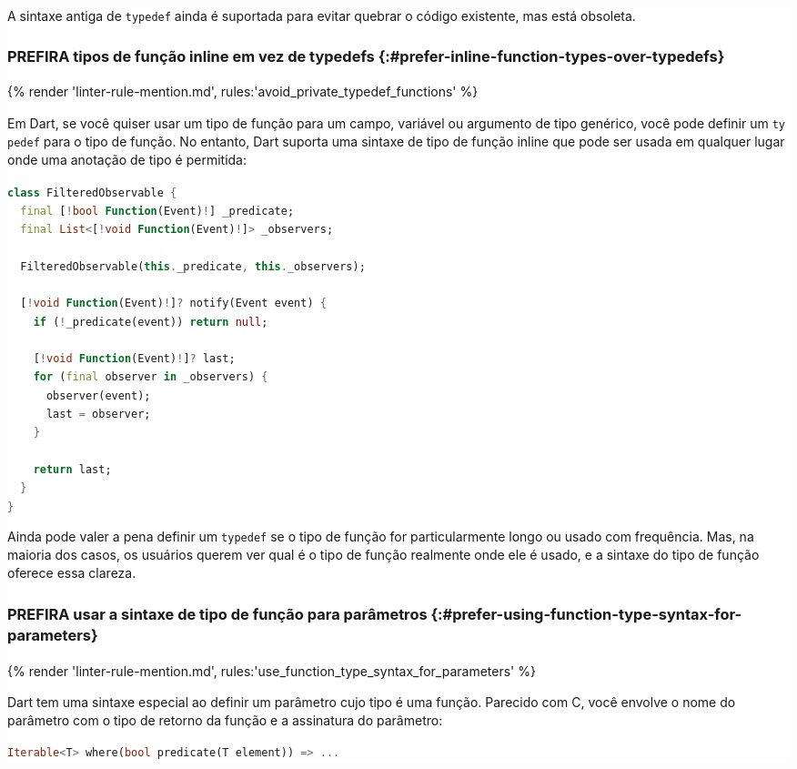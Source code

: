 A sintaxe antiga de `typedef` ainda é suportada para evitar quebrar o código
existente, mas está obsoleta.


### PREFIRA tipos de função inline em vez de typedefs {:#prefer-inline-function-types-over-typedefs}

{% render 'linter-rule-mention.md', rules:'avoid_private_typedef_functions' %}

Em Dart, se você quiser usar um tipo de função para um campo, variável ou
argumento de tipo genérico, você pode definir um `typedef` para o tipo de
função. No entanto, Dart suporta uma sintaxe de tipo de função inline que
pode ser usada em qualquer lugar onde uma anotação de tipo é permitida:

<?code-excerpt "design_good.dart (function-type)"  replace="/(bool|void) Function\(Event\)/[!$&!]/g"?>
```dart tag=good
class FilteredObservable {
  final [!bool Function(Event)!] _predicate;
  final List<[!void Function(Event)!]> _observers;

  FilteredObservable(this._predicate, this._observers);

  [!void Function(Event)!]? notify(Event event) {
    if (!_predicate(event)) return null;

    [!void Function(Event)!]? last;
    for (final observer in _observers) {
      observer(event);
      last = observer;
    }

    return last;
  }
}
```

Ainda pode valer a pena definir um `typedef` se o tipo de função for
particularmente longo ou usado com frequência. Mas, na maioria dos casos, os
usuários querem ver qual é o tipo de função realmente onde ele é usado, e a
sintaxe do tipo de função oferece essa clareza.


### PREFIRA usar a sintaxe de tipo de função para parâmetros {:#prefer-using-function-type-syntax-for-parameters}

{% render 'linter-rule-mention.md', rules:'use_function_type_syntax_for_parameters' %}

Dart tem uma sintaxe especial ao definir um parâmetro cujo tipo é uma função.
Parecido com C, você envolve o nome do parâmetro com o tipo de retorno da função
e a assinatura do parâmetro:

<?code-excerpt "design_bad.dart (function-type-param)"?>
```dart
Iterable<T> where(bool predicate(T element)) => ...
```


[caps]: /effective-dart/style#identifiers
[auxiliary verb]: https://en.wikipedia.org/wiki/Auxiliary_verb
[noun]: #prefer-a-noun-phrase-or-non-imperative-verb-phrase-for-a-function-or-method-if-returning-a-value-is-its-primary-purpose
[verb]: #consider-an-imperative-verb-phrase-for-a-function-or-method-if-you-want-to-draw-attention-to-the-work-it-performs
[init at decl]: /effective-dart/usage#do-initialize-fields-at-their-declaration-when-possible
[to]: #prefer-naming-a-method-to___-if-it-copies-the-objects-state-to-a-new-object
[as]: #prefer-naming-a-method-as___-if-it-returns-a-different-representation-backed-by-the-original-object
[named local]: usage#do-use-a-function-declaration-to-bind-a-function-to-a-name
[Function]: {{site.dart-api}}/dart-core/Function-class.html
[fn syntax]: #prefer-inline-function-types-over-typedefs
[postel]: https://en.wikipedia.org/wiki/Robustness_principle
[contravariant]: https://en.wikipedia.org/wiki/Covariance_and_contravariance_(computer_science)